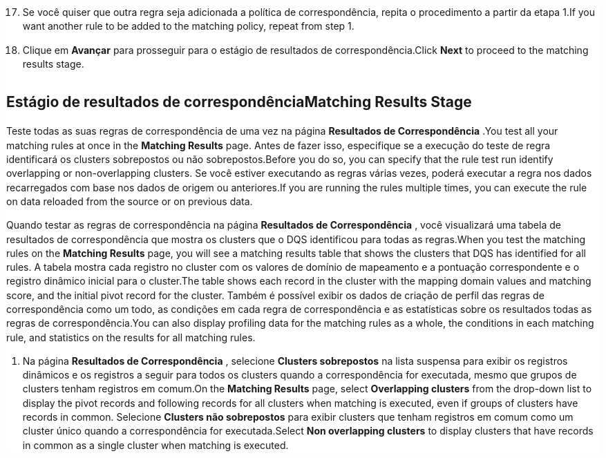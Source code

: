 17. <span data-ttu-id="1538c-264">Se você quiser que outra regra seja adicionada a política de correspondência, repita o procedimento a partir da etapa 1.</span><span class="sxs-lookup"><span data-stu-id="1538c-264">If you want another rule to be added to the matching policy, repeat from step 1.</span></span>  
  
18. <span data-ttu-id="1538c-265">Clique em **Avançar** para prosseguir para o estágio de resultados de correspondência.</span><span class="sxs-lookup"><span data-stu-id="1538c-265">Click **Next** to proceed to the matching results stage.</span></span>  
  
##  <a name="matching-results-stage"></a><a name="MatchingResultsStage"></a><span data-ttu-id="1538c-266">Estágio de resultados de correspondência</span><span class="sxs-lookup"><span data-stu-id="1538c-266">Matching Results Stage</span></span>  
 <span data-ttu-id="1538c-267">Teste todas as suas regras de correspondência de uma vez na página **Resultados de Correspondência** .</span><span class="sxs-lookup"><span data-stu-id="1538c-267">You test all your matching rules at once in the **Matching Results** page.</span></span> <span data-ttu-id="1538c-268">Antes de fazer isso, especifique se a execução do teste de regra identificará os clusters sobrepostos ou não sobrepostos.</span><span class="sxs-lookup"><span data-stu-id="1538c-268">Before you do so, you can specify that the rule test run identify overlapping or non-overlapping clusters.</span></span> <span data-ttu-id="1538c-269">Se você estiver executando as regras várias vezes, poderá executar a regra nos dados recarregados com base nos dados de origem ou anteriores.</span><span class="sxs-lookup"><span data-stu-id="1538c-269">If you are running the rules multiple times, you can execute the rule on data reloaded from the source or on previous data.</span></span>  
  
 <span data-ttu-id="1538c-270">Quando testar as regras de correspondência na página **Resultados de Correspondência** , você visualizará uma tabela de resultados de correspondência que mostra os clusters que o DQS identificou para todas as regras.</span><span class="sxs-lookup"><span data-stu-id="1538c-270">When you test the matching rules on the **Matching Results** page, you will see a matching results table that shows the clusters that DQS has identified for all rules.</span></span> <span data-ttu-id="1538c-271">A tabela mostra cada registro no cluster com os valores de domínio de mapeamento e a pontuação correspondente e o registro dinâmico inicial para o cluster.</span><span class="sxs-lookup"><span data-stu-id="1538c-271">The table shows each record in the cluster with the mapping domain values and matching score, and the initial pivot record for the cluster.</span></span> <span data-ttu-id="1538c-272">Também é possível exibir os dados de criação de perfil das regras de correspondência como um todo, as condições em cada regra de correspondência e as estatísticas sobre os resultados todas as regras de correspondência.</span><span class="sxs-lookup"><span data-stu-id="1538c-272">You can also display profiling data for the matching rules as a whole, the conditions in each matching rule, and statistics on the results for all matching rules.</span></span>  
  
1.  <span data-ttu-id="1538c-273">Na página **Resultados de Correspondência** , selecione **Clusters sobrepostos** na lista suspensa para exibir os registros dinâmicos e os registros a seguir para todos os clusters quando a correspondência for executada, mesmo que grupos de clusters tenham registros em comum.</span><span class="sxs-lookup"><span data-stu-id="1538c-273">On the **Matching Results** page, select **Overlapping clusters** from the drop-down list to display the pivot records and following records for all clusters when matching is executed, even if groups of clusters have records in common.</span></span> <span data-ttu-id="1538c-274">Selecione **Clusters não sobrepostos** para exibir clusters que tenham registros em comum como um cluster único quando a correspondência for executada.</span><span class="sxs-lookup"><span data-stu-id="1538c-274">Select **Non overlapping clusters** to display clusters that have records in common as a single cluster when matching is executed.</span></span>  
  